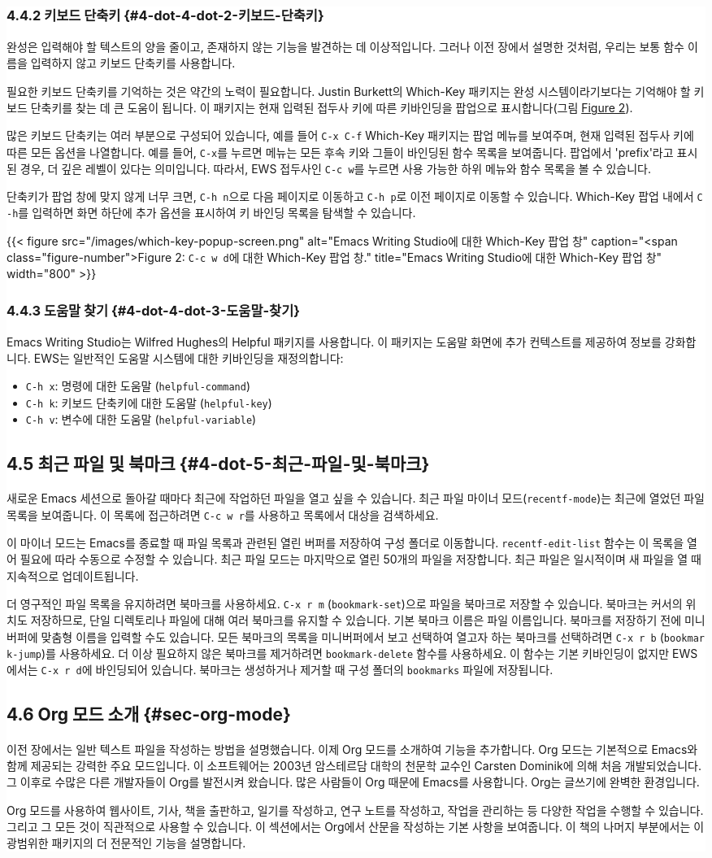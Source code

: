 
### 4.4.2 키보드 단축키 {#4-dot-4-dot-2-키보드-단축키}

완성은 입력해야 할 텍스트의 양을 줄이고, 존재하지 않는 기능을 발견하는 데 이상적입니다. 그러나 이전 장에서 설명한 것처럼, 우리는 보통 함수 이름을 입력하지 않고 키보드 단축키를 사용합니다.

필요한 키보드 단축키를 기억하는 것은 약간의 노력이 필요합니다. Justin Burkett의 Which-Key 패키지는 완성 시스템이라기보다는 기억해야 할 키보드 단축키를 찾는 데 큰 도움이 됩니다. 이 패키지는 현재 입력된 접두사 키에 따른 키바인딩을 팝업으로 표시합니다(그림 [Figure 2](#figure--fig-which-key)).

많은 키보드 단축키는 여러 부분으로 구성되어 있습니다, 예를 들어 `C-x C-f` Which-Key 패키지는 팝업 메뉴를 보여주며, 현재 입력된 접두사 키에 따른 모든 옵션을 나열합니다. 예를 들어, `C-x`를 누르면 메뉴는 모든 후속 키와 그들이 바인딩된 함수 목록을 보여줍니다. 팝업에서 'prefix'라고 표시된 경우, 더 깊은 레벨이 있다는 의미입니다. 따라서, EWS 접두사인 `C-c w`를 누르면 사용 가능한 하위 메뉴와 함수 목록을 볼 수 있습니다.

단축키가 팝업 창에 맞지 않게 너무 크면, `C-h n`으로 다음 페이지로 이동하고 `C-h p`로 이전 페이지로 이동할 수 있습니다. Which-Key 팝업 내에서 `C-h`를 입력하면 화면 하단에 추가 옵션을 표시하여 키 바인딩 목록을 탐색할 수 있습니다.

<a id="figure--fig-which-key"></a>

{{< figure src="/images/which-key-popup-screen.png" alt="Emacs Writing Studio에 대한 Which-Key 팝업 창" caption="<span class=\"figure-number\">Figure 2: </span>`C-c w d`에 대한 Which-Key 팝업 창." title="Emacs Writing Studio에 대한 Which-Key 팝업 창" width="800" >}}


### 4.4.3 도움말 찾기 {#4-dot-4-dot-3-도움말-찾기}

Emacs Writing Studio는 Wilfred Hughes의 Helpful 패키지를 사용합니다. 이 패키지는 도움말 화면에 추가 컨텍스트를 제공하여 정보를 강화합니다. EWS는 일반적인 도움말 시스템에 대한 키바인딩을 재정의합니다:

-   `C-h x`: 명령에 대한 도움말 (`helpful-command`)
-   `C-h k`: 키보드 단축키에 대한 도움말 (`helpful-key`)
-   `C-h v`: 변수에 대한 도움말 (`helpful-variable`)


## 4.5 최근 파일 및 북마크 {#4-dot-5-최근-파일-및-북마크}

새로운 Emacs 세션으로 돌아갈 때마다 최근에 작업하던 파일을 열고 싶을 수 있습니다. 최근 파일 마이너 모드(`recentf-mode`)는 최근에 열었던 파일 목록을 보여줍니다. 이 목록에 접근하려면 `C-c w r`를 사용하고 목록에서 대상을 검색하세요.

이 마이너 모드는 Emacs를 종료할 때 파일 목록과 관련된 열린 버퍼를 저장하여 구성 폴더로 이동합니다. `recentf-edit-list` 함수는 이 목록을 열어 필요에 따라 수동으로 수정할 수 있습니다. 최근 파일 모드는 마지막으로 열린 50개의 파일을 저장합니다. 최근 파일은 일시적이며 새 파일을 열 때 지속적으로 업데이트됩니다.

더 영구적인 파일 목록을 유지하려면 북마크를 사용하세요. `C-x r m` (`bookmark-set`)으로 파일을 북마크로 저장할 수 있습니다. 북마크는 커서의 위치도 저장하므로, 단일 디렉토리나 파일에 대해 여러 북마크를 유지할 수 있습니다. 기본 북마크 이름은 파일 이름입니다. 북마크를 저장하기 전에 미니버퍼에 맞춤형 이름을 입력할 수도 있습니다. 모든 북마크의 목록을 미니버퍼에서 보고 선택하여 열고자 하는 북마크를 선택하려면 `C-x r b` (`bookmark-jump`)를 사용하세요. 더 이상 필요하지 않은 북마크를 제거하려면 `bookmark-delete` 함수를 사용하세요. 이 함수는 기본 키바인딩이 없지만 EWS에서는 `C-x r d`에 바인딩되어 있습니다. 북마크는 생성하거나 제거할 때 구성 폴더의 `bookmarks` 파일에 저장됩니다.


## 4.6 Org 모드 소개 {#sec-org-mode}

이전 장에서는 일반 텍스트 파일을 작성하는 방법을 설명했습니다. 이제 Org 모드를 소개하여 기능을 추가합니다. Org 모드는 기본적으로 Emacs와 함께 제공되는 강력한 주요 모드입니다. 이 소프트웨어는 2003년 암스테르담 대학의 천문학 교수인 Carsten Dominik에 의해 처음 개발되었습니다. 그 이후로 수많은 다른 개발자들이 Org를 발전시켜 왔습니다. 많은 사람들이 Org 때문에 Emacs를 사용합니다. Org는 글쓰기에 완벽한 환경입니다.

Org 모드를 사용하여 웹사이트, 기사, 책을 출판하고, 일기를 작성하고, 연구 노트를 작성하고, 작업을 관리하는 등 다양한 작업을 수행할 수 있습니다. 그리고 그 모든 것이 직관적으로 사용할 수 있습니다. 이 섹션에서는 Org에서 산문을 작성하는 기본 사항을 보여줍니다. 이 책의 나머지 부분에서는 이 광범위한 패키지의 더 전문적인 기능을 설명합니다.
